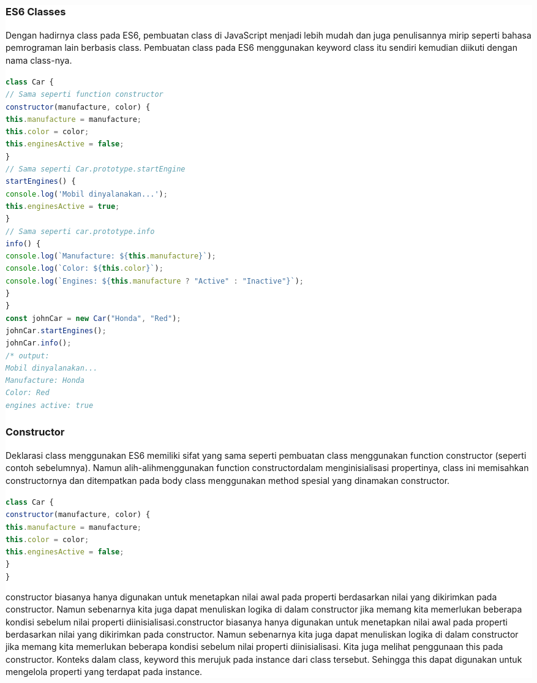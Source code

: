 ### ES6 Classes
Dengan hadirnya class pada ES6, pembuatan class di JavaScript menjadi lebih mudah dan juga penulisannya mirip seperti bahasa pemrograman lain berbasis class. Pembuatan class pada ES6 menggunakan keyword class itu sendiri kemudian diikuti dengan nama class-nya.
```javascript
class Car {
// Sama seperti function constructor
constructor(manufacture, color) {
this.manufacture = manufacture;
this.color = color;
this.enginesActive = false;
}
// Sama seperti Car.prototype.startEngine
startEngines() {
console.log('Mobil dinyalanakan...');
this.enginesActive = true;
}
// Sama seperti car.prototype.info
info() {
console.log(`Manufacture: ${this.manufacture}`);
console.log(`Color: ${this.color}`);
console.log(`Engines: ${this.manufacture ? "Active" : "Inactive"}`);
}
}
const johnCar = new Car("Honda", "Red");
johnCar.startEngines();
johnCar.info();
/* output:
Mobil dinyalanakan...
Manufacture: Honda
Color: Red
engines active: true
```

### Constructor
Deklarasi class menggunakan ES6 memiliki sifat yang sama seperti pembuatan class menggunakan function constructor (seperti contoh sebelumnya). Namun alih-alihmenggunakan function constructordalam menginisialisasi propertinya, class ini memisahkan constructornya dan ditempatkan pada body class menggunakan method spesial yang dinamakan constructor.
```javascript
class Car {
constructor(manufacture, color) {
this.manufacture = manufacture;
this.color = color;
this.enginesActive = false;
}
}
```
constructor biasanya hanya digunakan untuk menetapkan nilai awal pada properti berdasarkan nilai yang dikirimkan pada constructor. Namun sebenarnya kita juga dapat menuliskan logika di dalam constructor jika memang kita memerlukan beberapa kondisi sebelum nilai properti diinisialisasi.constructor biasanya hanya digunakan untuk menetapkan nilai awal pada properti berdasarkan nilai yang dikirimkan pada constructor. Namun sebenarnya kita juga dapat menuliskan logika di dalam constructor jika memang kita memerlukan beberapa kondisi sebelum nilai properti diinisialisasi. Kita juga melihat penggunaan this pada constructor. Konteks dalam class, keyword this merujuk pada instance dari class tersebut. Sehingga this dapat digunakan untuk mengelola properti yang terdapat pada instance.
